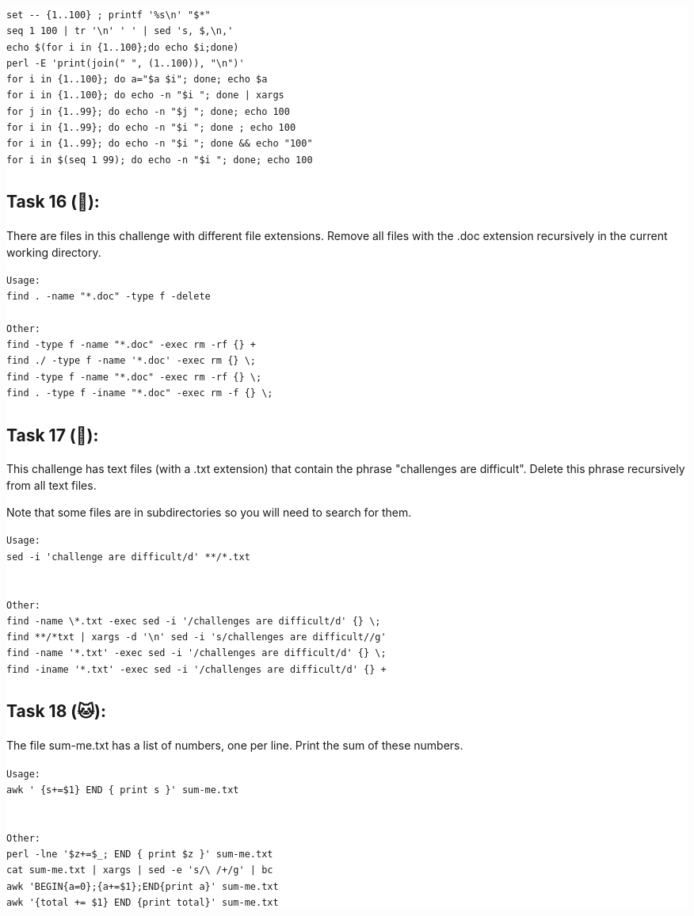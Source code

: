 ```
set -- {1..100} ; printf '%s\n' "$*"
seq 1 100 | tr '\n' ' ' | sed 's, $,\n,'
echo $(for i in {1..100};do echo $i;done)
perl -E 'print(join(" ", (1..100)), "\n")'
for i in {1..100}; do a="$a $i"; done; echo $a
for i in {1..100}; do echo -n "$i "; done | xargs
for j in {1..99}; do echo -n "$j "; done; echo 100
for i in {1..99}; do echo -n "$i "; done ; echo 100
for i in {1..99}; do echo -n "$i "; done && echo "100"
for i in $(seq 1 99); do echo -n "$i "; done; echo 100
```


## Task 16 (🐺):
There are files in this challenge with different file extensions. Remove all files with the .doc extension recursively in the current working directory.
```
Usage:
find . -name "*.doc" -type f -delete

Other:
find -type f -name "*.doc" -exec rm -rf {} +
find ./ -type f -name '*.doc' -exec rm {} \;
find -type f -name "*.doc" -exec rm -rf {} \;
find . -type f -iname "*.doc" -exec rm -f {} \;
```

## Task 17 (🦊):
This challenge has text files (with a .txt extension) that contain the phrase "challenges are difficult". Delete this phrase recursively from all text files.

Note that some files are in subdirectories so you will need to search for them.
```
Usage:
sed -i 'challenge are difficult/d' **/*.txt


Other:
find -name \*.txt -exec sed -i '/challenges are difficult/d' {} \;
find **/*txt | xargs -d '\n' sed -i 's/challenges are difficult//g'
find -name '*.txt' -exec sed -i '/challenges are difficult/d' {} \;
find -iname '*.txt' -exec sed -i '/challenges are difficult/d' {} +
```

## Task 18 (🐱):
The file sum-me.txt has a list of numbers, one per line. Print the sum of these numbers.
```
Usage:
awk ' {s+=$1} END { print s }' sum-me.txt


Other:
perl -lne '$z+=$_; END { print $z }' sum-me.txt
cat sum-me.txt | xargs | sed -e 's/\ /+/g' | bc
awk 'BEGIN{a=0};{a+=$1};END{print a}' sum-me.txt
awk '{total += $1} END {print total}' sum-me.txt
```
